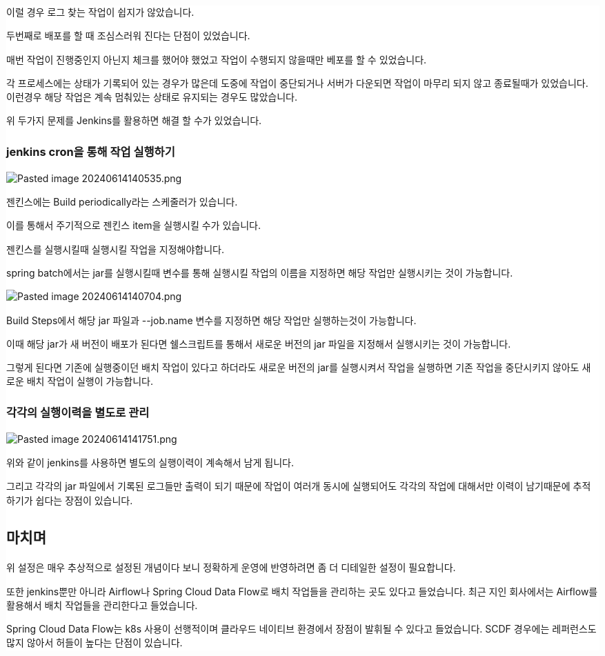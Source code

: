 이럴 경우 로그 찾는 작업이 쉽지가 않았습니다.

두번째로 배포를 할 때 조심스러워 진다는 단점이 있었습니다.

매번 작업이 진행중인지 아닌지 체크를 했어야 했었고 작업이 수행되지 않을때만 베포를 할 수 있었습니다.

각 프로세스에는 상태가 기록되어 있는 경우가 많은데 도중에 작업이 중단되거나 서버가 다운되면 작업이 마무리 되지 않고 종료될때가 있었습니다. 이런경우 해당 작업은 계속 멈춰있는 상태로 유지되는 경우도 많았습니다.

위 두가지 문제를 Jenkins를 활용하면 해결 할 수가 있었습니다.

### jenkins cron을 통해 작업 실행하기

![Pasted image 20240614140535.png](https://s3.ap-northeast-2.amazonaws.com/upload.techblog.xangle.io/2024/06-17/Pasted_image_20240614140535.png)

젠킨스에는 Build periodically라는 스케줄러가 있습니다.

이를 통해서 주기적으로 젠킨스 item을 실행시킬 수가 있습니다.

젠킨스를 실행시킬때 실행시킬 작업을 지정해야합니다.

spring batch에서는 jar를 실행시킬때 변수를 통해 실행시킬 작업의 이름을 지정하면 해당 작업만 실행시키는 것이 가능합니다.

![Pasted image 20240614140704.png](https://s3.ap-northeast-2.amazonaws.com/upload.techblog.xangle.io/2024/06-17/Pasted_image_20240614140704.png)

Build Steps에서 해당 jar 파일과 --job.name 변수를 지정하면 해당 작업만 실행하는것이 가능합니다.

이때 해당 jar가 새 버전이 배포가 된다면 쉘스크립트를 통해서 새로운 버전의 jar 파일을 지정해서 실행시키는 것이 가능합니다.

그렇게 된다면 기존에 실행중이던 배치 작업이 있다고 하더라도 새로운 버전의 jar를 실행시켜서 작업을 실행하면 기존 작업을 중단시키지 않아도 새로운 배치 작업이 실행이 가능합니다.

### 각각의 실행이력을 별도로 관리

![Pasted image 20240614141751.png](https://s3.ap-northeast-2.amazonaws.com/upload.techblog.xangle.io/2024/06-17/Pasted_image_20240614141751.png)

위와 같이 jenkins를 사용하면 별도의 실행이력이 계속해서 남게 됩니다.

그리고 각각의 jar 파일에서 기록된 로그들만 출력이 되기 때문에 작업이 여러개 동시에 실행되어도 각각의 작업에 대해서만 이력이 남기때문에 추적하기가 쉽다는 장점이 있습니다.

## 마치며

위 설정은 매우 추상적으로 설정된 개념이다 보니 정확하게 운영에 반영하려면 좀 더 디테일한 설정이 필요합니다.

또한 jenkins뿐만 아니라 Airflow나 Spring Cloud Data Flow로 배치 작업들을 관리하는 곳도 있다고 들었습니다. 최근 지인 회사에서는 Airflow를 활용해서 배치 작업들을 관리한다고 들었습니다.

Spring Cloud Data Flow는 k8s 사용이 선행적이며 클라우드 네이티브 환경에서 장점이 발휘될 수 있다고 들었습니다. SCDF 경우에는 레퍼런스도 많지 않아서 허들이 높다는 단점이 있습니다.